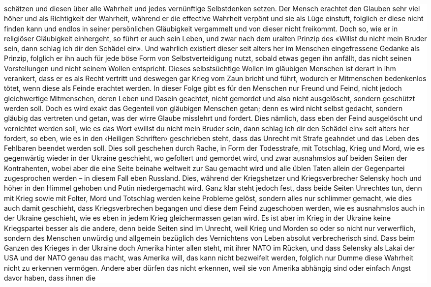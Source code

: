 schätzen und diesen über alle Wahrheit und jedes vernünftige Selbstdenken setzen. Der Mensch erachtet
den Glauben sehr viel höher und als Richtigkeit der Wahrheit, während er die effective Wahrheit verpönt
und sie als Lüge einstuft, folglich er diese nicht finden kann und endlos in seiner persönlichen Gläubigkeit
vergammelt und von dieser nicht freikommt. Doch so, wie er in religiöser Gläubigkeit einhergeht, so führt
er auch sein Leben, und zwar nach dem uralten Prinzip des «Willst du nicht mein Bruder sein, dann schlag
ich dir den Schädel ein». Und wahrlich existiert dieser seit alters her im Menschen eingefressene Gedanke
als Prinzip, folglich er ihn auch für jede böse Form von Selbstverteidigung nutzt, sobald etwas gegen ihn
anfällt, das nicht seinen Vorstellungen und nicht seinem Wollen entspricht.
Dieses selbstsüchtige Wollen im gläubigen Menschen ist derart in ihm verankert, dass er es als Recht vertritt
und deswegen gar Krieg vom Zaun bricht und führt, wodurch er Mitmenschen bedenkenlos tötet, wenn
diese als Feinde erachtet werden. In dieser Folge gibt es für den Menschen nur Freund und Feind, nicht
jedoch gleichwertige Mitmenschen, deren Leben und Dasein geachtet, nicht gemordet und also nicht ausgelöscht, sondern geschützt werden soll. Doch es wird exakt das Gegenteil von gläubigen Menschen getan;
denn es wird nicht selbst gedacht, sondern gläubig das vertreten und getan, was der wirre Glaube misslehrt
und fordert. Dies nämlich, dass eben der Feind ausgelöscht und vernichtet werden soll, wie es das Wort
«willst du nicht mein Bruder sein, dann schlag ich dir den Schädel ein» seit alters her fordert, so eben, wie
es in den ‹Heiligen Schriften› geschrieben steht, dass das Unrecht mit Strafe geahndet und das Leben des
Fehlbaren beendet werden soll. Dies soll geschehen durch Rache, in Form der Todesstrafe, mit Totschlag,
Krieg und Mord, wie es gegenwärtig wieder in der Ukraine geschieht, wo gefoltert und gemordet wird, und
zwar ausnahmslos auf beiden Seiten der Kontrahenten, wobei aber die eine Seite beinahe weltweit zur Sau
gemacht wird und alle üblen Taten allein der Gegenpartei zugesprochen werden – in diesem Fall eben
Russland. Dies, während der Kriegshetzer und Kriegsverbrecher Selensky hoch und höher in den Himmel
gehoben und Putin niedergemacht wird. Ganz klar steht jedoch fest, dass beide Seiten Unrechtes tun, denn
mit Krieg sowie mit Folter, Mord und Totschlag werden keine Probleme gelöst, sondern alles nur schlimmer
gemacht, wie dies auch damit geschieht, dass Kriegsverbrechen begangen und diese dem Feind zugeschoben werden, wie es ausnahmslos auch in der Ukraine geschieht, wie es eben in jedem Krieg gleichermassen
getan wird. Es ist aber im Krieg in der Ukraine keine Kriegspartei besser als die andere, denn beide Seiten
sind im Unrecht, weil Krieg und Morden so oder so nicht nur verwerflich, sondern des Menschen unwürdig
und allgemein bezüglich des Vernichtens von Leben absolut verbrecherisch sind.
Dass beim Ganzen des Krieges in der Ukraine doch Amerika hinter allen steht, mit ihrer NATO im Rücken,
und dass Selensky als Lakai der USA und der NATO genau das macht, was Amerika will, das kann nicht
bezweifelt werden, folglich nur Dumme diese Wahrheit nicht zu erkennen vermögen. Andere aber dürfen
das nicht erkennen, weil sie von Amerika abhängig sind oder einfach Angst davor haben, dass ihnen die
